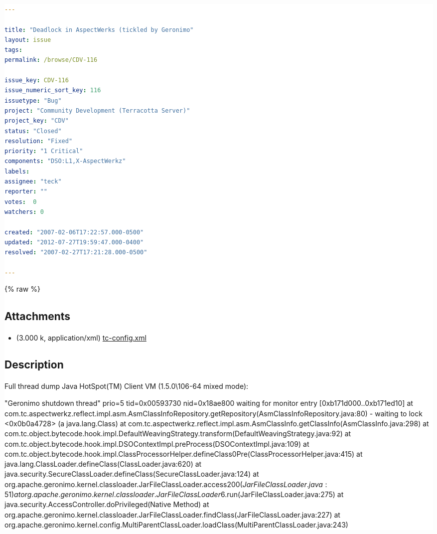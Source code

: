 ```yaml
---

title: "Deadlock in AspectWerks (tickled by Geronimo"
layout: issue
tags: 
permalink: /browse/CDV-116

issue_key: CDV-116
issue_numeric_sort_key: 116
issuetype: "Bug"
project: "Community Development (Terracotta Server)"
project_key: "CDV"
status: "Closed"
resolution: "Fixed"
priority: "1 Critical"
components: "DSO:L1,X-AspectWerkz"
labels: 
assignee: "teck"
reporter: ""
votes:  0
watchers: 0

created: "2007-02-06T17:22:57.000-0500"
updated: "2012-07-27T19:59:47.000-0400"
resolved: "2007-02-27T17:21:28.000-0500"

---
```




{% raw %}


## Attachments
  
* <em></em> (3.000 k, application/xml) [tc-config.xml](/attachments/CDV/CDV-116/tc-config.xml)
  



## Description

<div markdown="1" class="description">

Full thread dump Java HotSpot(TM) Client VM (1.5.0\106-64 mixed mode):

"Geronimo shutdown thread" prio=5 tid=0x00593730 nid=0x18ae800 waiting for monitor entry [0xb171d000..0xb171ed10]
        at com.tc.aspectwerkz.reflect.impl.asm.AsmClassInfoRepository.getRepository(AsmClassInfoRepository.java:80)
        - waiting to lock <0x0b0a4728> (a java.lang.Class)
        at com.tc.aspectwerkz.reflect.impl.asm.AsmClassInfo.getClassInfo(AsmClassInfo.java:298)
        at com.tc.object.bytecode.hook.impl.DefaultWeavingStrategy.transform(DefaultWeavingStrategy.java:92)
        at com.tc.object.bytecode.hook.impl.DSOContextImpl.preProcess(DSOContextImpl.java:109)
        at com.tc.object.bytecode.hook.impl.ClassProcessorHelper.defineClass0Pre(ClassProcessorHelper.java:415)
        at java.lang.ClassLoader.defineClass(ClassLoader.java:620)
        at java.security.SecureClassLoader.defineClass(SecureClassLoader.java:124)
        at org.apache.geronimo.kernel.classloader.JarFileClassLoader.access$200(JarFileClassLoader.java:51)
        at org.apache.geronimo.kernel.classloader.JarFileClassLoader$6.run(JarFileClassLoader.java:275)
        at java.security.AccessController.doPrivileged(Native Method)
        at org.apache.geronimo.kernel.classloader.JarFileClassLoader.findClass(JarFileClassLoader.java:227)
        at org.apache.geronimo.kernel.config.MultiParentClassLoader.loadClass(MultiParentClassLoader.java:243)